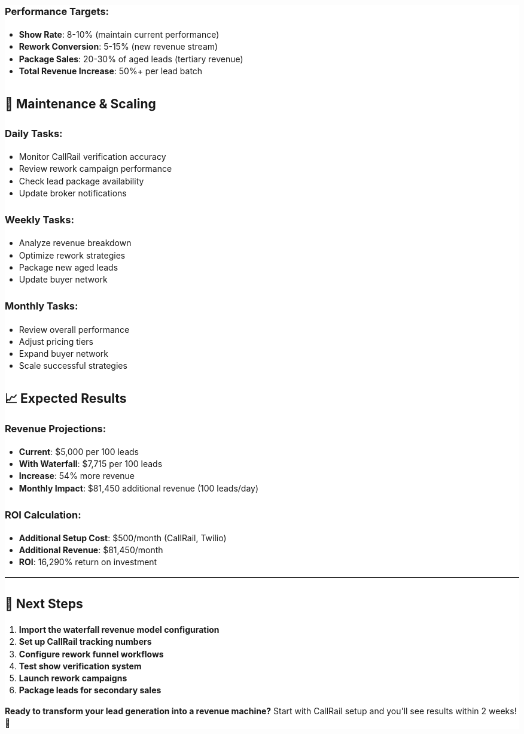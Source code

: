 ### **Performance Targets:**
- **Show Rate**: 8-10% (maintain current performance)
- **Rework Conversion**: 5-15% (new revenue stream)
- **Package Sales**: 20-30% of aged leads (tertiary revenue)
- **Total Revenue Increase**: 50%+ per lead batch

## 🔧 Maintenance & Scaling

### **Daily Tasks:**
- Monitor CallRail verification accuracy
- Review rework campaign performance
- Check lead package availability
- Update broker notifications

### **Weekly Tasks:**
- Analyze revenue breakdown
- Optimize rework strategies
- Package new aged leads
- Update buyer network

### **Monthly Tasks:**
- Review overall performance
- Adjust pricing tiers
- Expand buyer network
- Scale successful strategies

## 📈 Expected Results

### **Revenue Projections:**
- **Current**: $5,000 per 100 leads
- **With Waterfall**: $7,715 per 100 leads
- **Increase**: 54% more revenue
- **Monthly Impact**: $81,450 additional revenue (100 leads/day)

### **ROI Calculation:**
- **Additional Setup Cost**: $500/month (CallRail, Twilio)
- **Additional Revenue**: $81,450/month
- **ROI**: 16,290% return on investment

---

## 🎯 Next Steps

1. **Import the waterfall revenue model configuration**
2. **Set up CallRail tracking numbers**
3. **Configure rework funnel workflows**
4. **Test show verification system**
5. **Launch rework campaigns**
6. **Package leads for secondary sales**

**Ready to transform your lead generation into a revenue machine?** Start with CallRail setup and you'll see results within 2 weeks! 🚀

